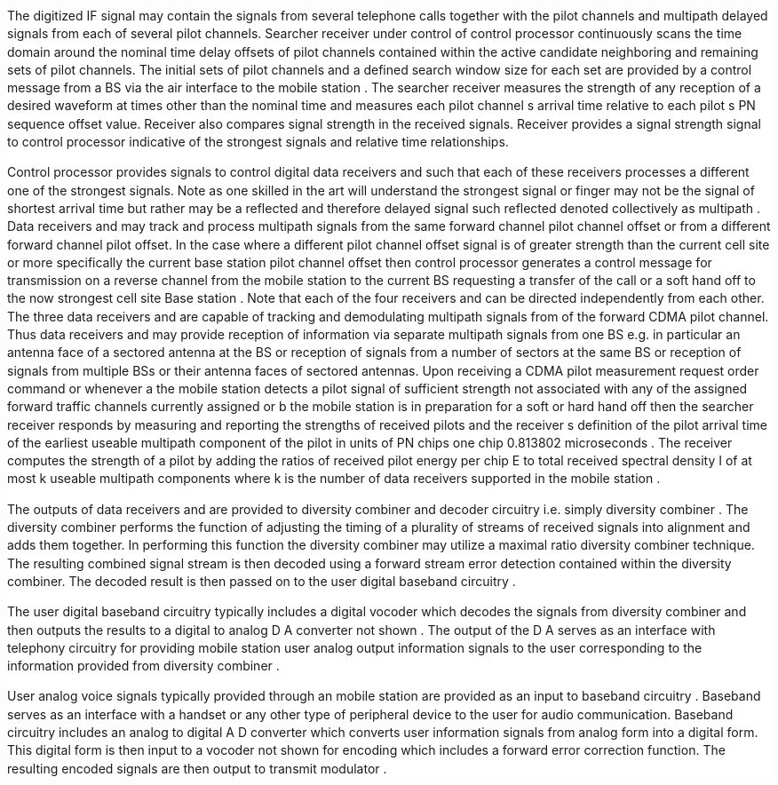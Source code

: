 The digitized IF signal may contain the signals from several telephone calls together with the pilot channels and multipath delayed signals from each of several pilot channels. Searcher receiver under control of control processor continuously scans the time domain around the nominal time delay offsets of pilot channels contained within the active candidate neighboring and remaining sets of pilot channels. The initial sets of pilot channels and a defined search window size for each set are provided by a control message from a BS via the air interface to the mobile station . The searcher receiver measures the strength of any reception of a desired waveform at times other than the nominal time and measures each pilot channel s arrival time relative to each pilot s PN sequence offset value. Receiver also compares signal strength in the received signals. Receiver provides a signal strength signal to control processor indicative of the strongest signals and relative time relationships.

Control processor provides signals to control digital data receivers and such that each of these receivers processes a different one of the strongest signals. Note as one skilled in the art will understand the strongest signal or finger may not be the signal of shortest arrival time but rather may be a reflected and therefore delayed signal such reflected denoted collectively as multipath . Data receivers and may track and process multipath signals from the same forward channel pilot channel offset or from a different forward channel pilot offset. In the case where a different pilot channel offset signal is of greater strength than the current cell site or more specifically the current base station pilot channel offset then control processor generates a control message for transmission on a reverse channel from the mobile station to the current BS requesting a transfer of the call or a soft hand off to the now strongest cell site Base station . Note that each of the four receivers and can be directed independently from each other. The three data receivers and are capable of tracking and demodulating multipath signals from of the forward CDMA pilot channel. Thus data receivers and may provide reception of information via separate multipath signals from one BS e.g. in particular an antenna face of a sectored antenna at the BS or reception of signals from a number of sectors at the same BS or reception of signals from multiple BSs or their antenna faces of sectored antennas. Upon receiving a CDMA pilot measurement request order command or whenever a the mobile station detects a pilot signal of sufficient strength not associated with any of the assigned forward traffic channels currently assigned or b the mobile station is in preparation for a soft or hard hand off then the searcher receiver responds by measuring and reporting the strengths of received pilots and the receiver s definition of the pilot arrival time of the earliest useable multipath component of the pilot in units of PN chips one chip 0.813802 microseconds . The receiver computes the strength of a pilot by adding the ratios of received pilot energy per chip E to total received spectral density I of at most k useable multipath components where k is the number of data receivers supported in the mobile station .

The outputs of data receivers and are provided to diversity combiner and decoder circuitry i.e. simply diversity combiner . The diversity combiner performs the function of adjusting the timing of a plurality of streams of received signals into alignment and adds them together. In performing this function the diversity combiner may utilize a maximal ratio diversity combiner technique. The resulting combined signal stream is then decoded using a forward stream error detection contained within the diversity combiner. The decoded result is then passed on to the user digital baseband circuitry .

The user digital baseband circuitry typically includes a digital vocoder which decodes the signals from diversity combiner and then outputs the results to a digital to analog D A converter not shown . The output of the D A serves as an interface with telephony circuitry for providing mobile station user analog output information signals to the user corresponding to the information provided from diversity combiner .

User analog voice signals typically provided through an mobile station are provided as an input to baseband circuitry . Baseband serves as an interface with a handset or any other type of peripheral device to the user for audio communication. Baseband circuitry includes an analog to digital A D converter which converts user information signals from analog form into a digital form. This digital form is then input to a vocoder not shown for encoding which includes a forward error correction function. The resulting encoded signals are then output to transmit modulator .

